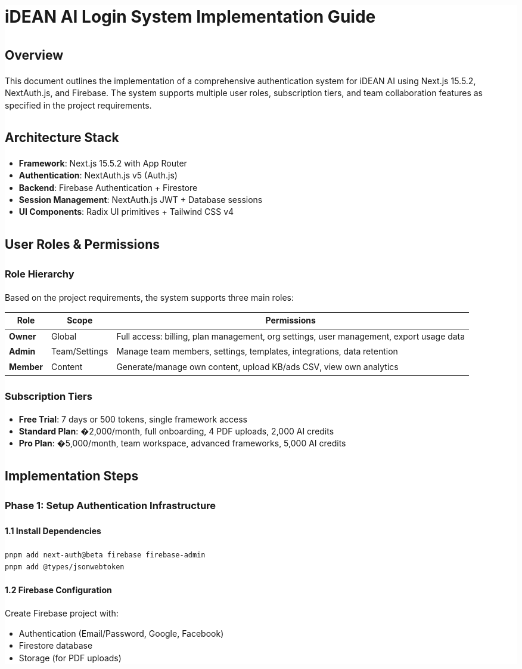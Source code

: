 # iDEAN AI Login System Implementation Guide

## Overview
This document outlines the implementation of a comprehensive authentication system for iDEAN AI using Next.js 15.5.2, NextAuth.js, and Firebase. The system supports multiple user roles, subscription tiers, and team collaboration features as specified in the project requirements.

## Architecture Stack
- **Framework**: Next.js 15.5.2 with App Router
- **Authentication**: NextAuth.js v5 (Auth.js)
- **Backend**: Firebase Authentication + Firestore
- **Session Management**: NextAuth.js JWT + Database sessions
- **UI Components**: Radix UI primitives + Tailwind CSS v4

## User Roles & Permissions

### Role Hierarchy
Based on the project requirements, the system supports three main roles:

| Role | Scope | Permissions |
|------|-------|-------------|
| **Owner** | Global | Full access: billing, plan management, org settings, user management, export usage data |
| **Admin** | Team/Settings | Manage team members, settings, templates, integrations, data retention |
| **Member** | Content | Generate/manage own content, upload KB/ads CSV, view own analytics |

### Subscription Tiers
- **Free Trial**: 7 days or 500 tokens, single framework access
- **Standard Plan**: �2,000/month, full onboarding, 4 PDF uploads, 2,000 AI credits
- **Pro Plan**: �5,000/month, team workspace, advanced frameworks, 5,000 AI credits

## Implementation Steps

### Phase 1: Setup Authentication Infrastructure

#### 1.1 Install Dependencies
```bash
pnpm add next-auth@beta firebase firebase-admin
pnpm add @types/jsonwebtoken
```

#### 1.2 Firebase Configuration
Create Firebase project with:
- Authentication (Email/Password, Google, Facebook)
- Firestore database
- Storage (for PDF uploads)
